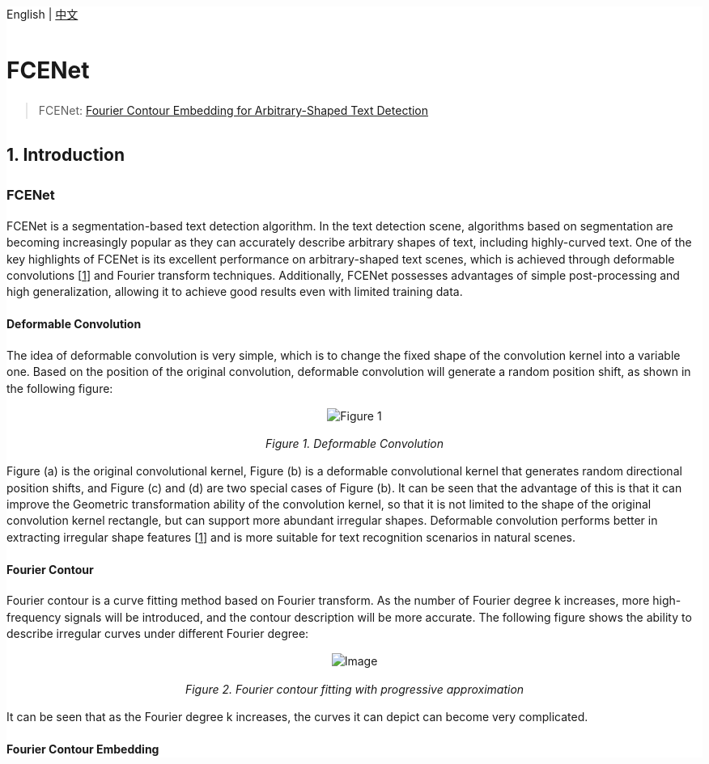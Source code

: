 English | [中文](README_CN.md)

# FCENet



> FCENet: [Fourier Contour Embedding for Arbitrary-Shaped Text Detection](https://arxiv.org/pdf/2104.10442.pdf)

## 1. Introduction

### FCENet

FCENet is a segmentation-based text detection algorithm. In the text detection scene, algorithms based on segmentation are becoming increasingly popular as they can accurately describe arbitrary shapes of text, including highly-curved text. One of the key highlights of FCENet is its excellent performance on arbitrary-shaped text scenes, which is achieved through deformable convolutions  [[1](#references)] and Fourier transform techniques. Additionally, FCENet possesses advantages of simple post-processing and high generalization, allowing it to achieve good results even with limited training data.

#### Deformable Convolution

The idea of deformable convolution is very simple, which is to change the fixed shape of the convolution kernel into a variable one. Based on the position of the original convolution, deformable convolution will generate a random position shift, as shown in the following figure:

<p align="center"><img alt="Figure 1" src="https://github.com/colawyee/mindocr-1/assets/15730439/5dfdbabd-a025-4789-89fb-4f2263e9deff" width="600"/></p>
<p align="center"><em>Figure 1. Deformable Convolution</em></p>

Figure (a) is the original convolutional kernel, Figure (b) is a deformable convolutional kernel that generates random directional position shifts, and Figure (c) and (d) are two special cases of Figure (b). It can be seen that the advantage of this is that it can improve the Geometric transformation ability of the convolution kernel, so that it is not limited to the shape of the original convolution kernel rectangle, but can support more abundant irregular shapes. Deformable convolution performs better in extracting irregular shape features  [[1](#references)] and is more suitable for text recognition scenarios in natural scenes.

#### Fourier Contour

Fourier contour is a curve fitting method based on Fourier transform. As the number of Fourier degree k increases, more high-frequency signals will be introduced, and the contour description will be more accurate. The following figure shows the ability to describe irregular curves under different Fourier degree:

<p align="center"><img width="445" alt="Image" src="https://github.com/colawyee/mindocr-1/assets/15730439/23583dd8-0c67-4774-a4f3-9f5971e9ed93"></p>
<p align="center"><em>Figure 2. Fourier contour fitting with progressive approximation</em></p>

It can be seen that as the Fourier degree k increases, the curves it can depict can become very complicated.

#### Fourier Contour Embedding
